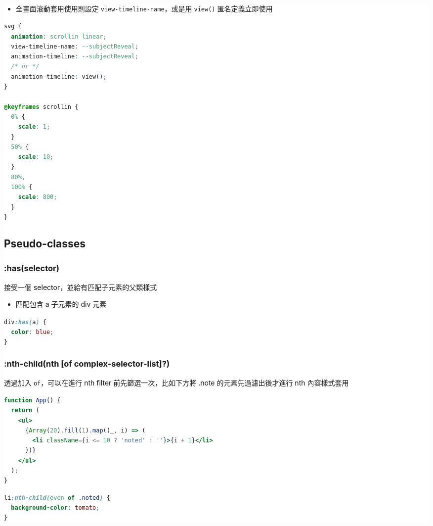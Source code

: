 - 全畫面滾動套用使用則設定 `view-timeline-name`，或是用 `view()` 匿名定義立即使用
```css
svg {
  animation: scrollin linear;
  view-timeline-name: --subjectReveal;
  animation-timeline: --subjectReveal;
  /* or */
  animation-timeline: view();
}

@keyframes scrollin {
  0% {
    scale: 1;
  }
  50% {
    scale: 10;
  }
  80%,
  100% {
    scale: 800;
  }
}
```


## Pseudo-classes

### :has(selector)
接受一個 selector，並給有匹配子元素的父類樣式
- 匹配包含 a 子元素的 div 元素
```css
div:has(a) {
  color: blue;
}
```

### :nth-child(nth [of complex-selector-list]?)
透過加入 `of`，可以在進行 nth filter 前先篩選一次，比如下方將 .note 的元素先過濾出後才進行 nth 內容樣式套用
```jsx
function App() {
  return (
    <ul>
      {Array(20).fill(1).map((_, i) => (
        <li className={i <= 10 ? 'noted' : ''}>{i + 1}</li>
      ))}
    </ul>
  );
}
```
```css
li:nth-child(even of .noted) {
  background-color: tomato;
}
```
